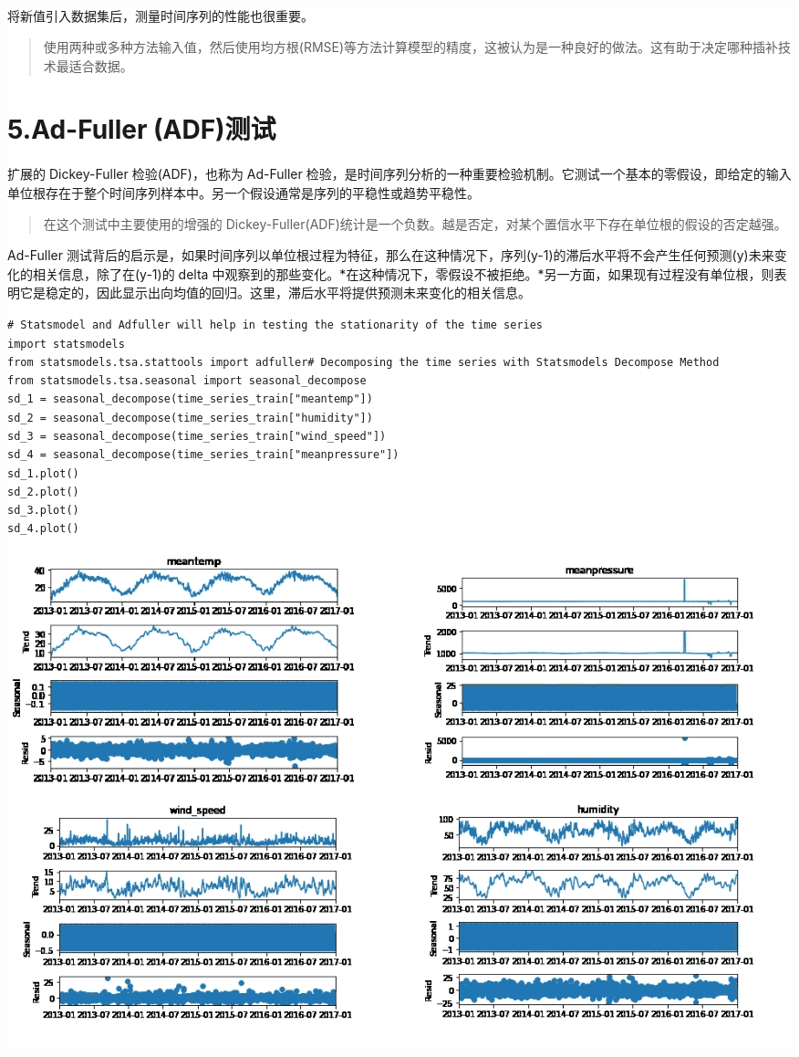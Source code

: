 将新值引入数据集后，测量时间序列的性能也很重要。

> 使用两种或多种方法输入值，然后使用均方根(RMSE)等方法计算模型的精度，这被认为是一种良好的做法。这有助于决定哪种插补技术最适合数据。

# 5.Ad-Fuller (ADF)测试

扩展的 Dickey-Fuller 检验(ADF)，也称为 Ad-Fuller 检验，是时间序列分析的一种重要检验机制。它测试一个基本的零假设，即给定的输入单位根存在于整个时间序列样本中。另一个假设通常是序列的平稳性或趋势平稳性。

> 在这个测试中主要使用的增强的 Dickey-Fuller(ADF)统计是一个负数。越是否定，对某个置信水平下存在单位根的假设的否定越强。

Ad-Fuller 测试背后的启示是，如果时间序列以单位根过程为特征，那么在这种情况下，序列(y-1)的滞后水平将不会产生任何预测(y)未来变化的相关信息，除了在(y-1)的 delta 中观察到的那些变化。*在这种情况下，零假设不被拒绝。*另一方面，如果现有过程没有单位根，则表明它是稳定的，因此显示出向均值的回归。这里，滞后水平将提供预测未来变化的相关信息。

```
# Statsmodel and Adfuller will help in testing the stationarity of the time series
import statsmodels
from statsmodels.tsa.stattools import adfuller# Decomposing the time series with Statsmodels Decompose Method
from statsmodels.tsa.seasonal import seasonal_decompose
sd_1 = seasonal_decompose(time_series_train["meantemp"])
sd_2 = seasonal_decompose(time_series_train["humidity"])
sd_3 = seasonal_decompose(time_series_train["wind_speed"])
sd_4 = seasonal_decompose(time_series_train["meanpressure"])
sd_1.plot()
sd_2.plot()
sd_3.plot()
sd_4.plot()
```

![](img/f54b281a783f9b13f4ace798e8c4cb08.png)
